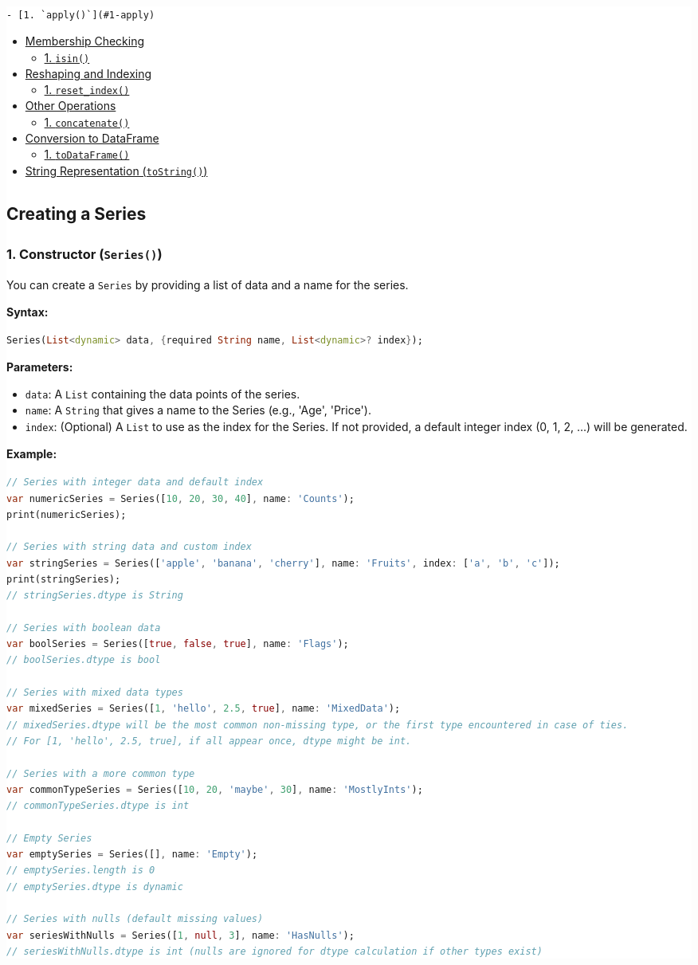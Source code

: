     - [1. `apply()`](#1-apply)
  - [Membership Checking](#membership-checking)
    - [1. `isin()`](#1-isin)
  - [Reshaping and Indexing](#reshaping-and-indexing)
    - [1. `reset_index()`](#1-reset_index)
  - [Other Operations](#other-operations)
    - [1. `concatenate()`](#1-concatenate)
  - [Conversion to DataFrame](#conversion-to-dataframe)
    - [1. `toDataFrame()`](#1-todataframe)
  - [String Representation (`toString()`)](#string-representation-tostring)

## Creating a Series

### 1. Constructor (`Series()`)
You can create a `Series` by providing a list of data and a name for the series.

**Syntax:**
```dart
Series(List<dynamic> data, {required String name, List<dynamic>? index});
```
**Parameters:**
- `data`: A `List` containing the data points of the series.
- `name`: A `String` that gives a name to the Series (e.g., 'Age', 'Price').
- `index`: (Optional) A `List` to use as the index for the Series. If not provided, a default integer index (0, 1, 2, ...) will be generated.

**Example:**
```dart
// Series with integer data and default index
var numericSeries = Series([10, 20, 30, 40], name: 'Counts');
print(numericSeries);

// Series with string data and custom index
var stringSeries = Series(['apple', 'banana', 'cherry'], name: 'Fruits', index: ['a', 'b', 'c']);
print(stringSeries);
// stringSeries.dtype is String

// Series with boolean data
var boolSeries = Series([true, false, true], name: 'Flags');
// boolSeries.dtype is bool

// Series with mixed data types
var mixedSeries = Series([1, 'hello', 2.5, true], name: 'MixedData');
// mixedSeries.dtype will be the most common non-missing type, or the first type encountered in case of ties.
// For [1, 'hello', 2.5, true], if all appear once, dtype might be int.

// Series with a more common type
var commonTypeSeries = Series([10, 20, 'maybe', 30], name: 'MostlyInts');
// commonTypeSeries.dtype is int

// Empty Series
var emptySeries = Series([], name: 'Empty');
// emptySeries.length is 0
// emptySeries.dtype is dynamic

// Series with nulls (default missing values)
var seriesWithNulls = Series([1, null, 3], name: 'HasNulls');
// seriesWithNulls.dtype is int (nulls are ignored for dtype calculation if other types exist)
```
